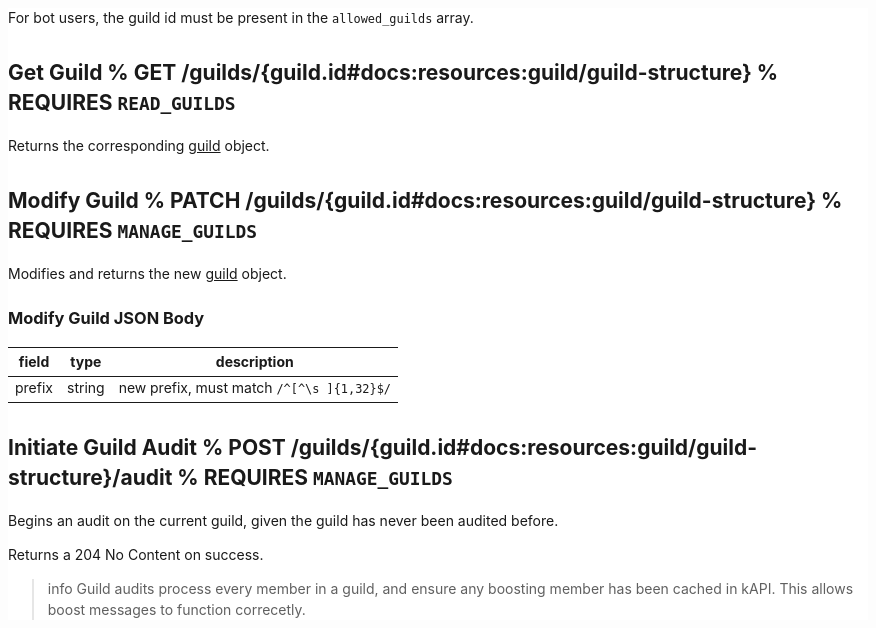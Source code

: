 For bot users, the guild id must be present in the `allowed_guilds` array.

## Get Guild % GET /guilds/{guild.id#docs:resources:guild/guild-structure} % REQUIRES `READ_GUILDS`

Returns the corresponding [guild](#docs:resources:guild/guild-structure) object.

## Modify Guild % PATCH /guilds/{guild.id#docs:resources:guild/guild-structure} % REQUIRES `MANAGE_GUILDS`

Modifies and returns the new [guild](#docs:resources:guild/guild-structure) object.

### Modify Guild JSON Body

| field  | type   | description                               |
| ------ | ------ | ----------------------------------------- |
| prefix | string | new prefix, must match `/^[^\s ]{1,32}$/` |

## Initiate Guild Audit % POST /guilds/{guild.id#docs:resources:guild/guild-structure}/audit % REQUIRES `MANAGE_GUILDS`

Begins an audit on the current guild, given the guild has never been audited before.

Returns a 204 No Content on success.

> info
> Guild audits process every member in a guild, and ensure any boosting member has been cached in kAPI. This allows boost messages to function correcetly.
